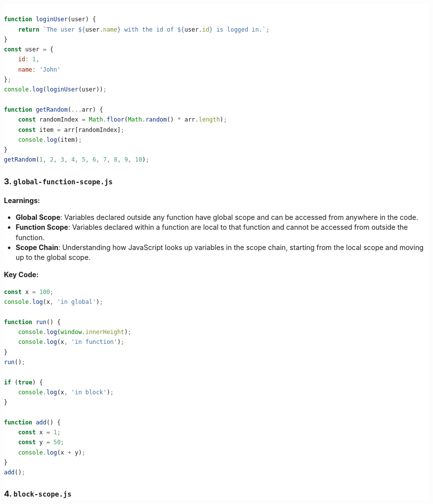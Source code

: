```javascript

function loginUser(user) {
    return `The user ${user.name} with the id of ${user.id} is logged in.`;
}
const user = {
    id: 1,
    name: 'John'
};
console.log(loginUser(user));

function getRandom(...arr) {
    const randomIndex = Math.floor(Math.random() * arr.length);
    const item = arr[randomIndex];
    console.log(item);
}
getRandom(1, 2, 3, 4, 5, 6, 7, 8, 9, 10);
```

### 3. `global-function-scope.js`

**Learnings:**
- **Global Scope**: Variables declared outside any function have global scope and can be accessed from anywhere in the code.
- **Function Scope**: Variables declared within a function are local to that function and cannot be accessed from outside the function.
- **Scope Chain**: Understanding how JavaScript looks up variables in the scope chain, starting from the local scope and moving up to the global scope.

**Key Code:**
```javascript
const x = 100;
console.log(x, 'in global');

function run() {
    console.log(window.innerHeight);
    console.log(x, 'in function');
}
run();

if (true) {
    console.log(x, 'in block');
}

function add() {
    const x = 1;
    const y = 50;
    console.log(x + y);
}
add();
```

### 4. `block-scope.js`
